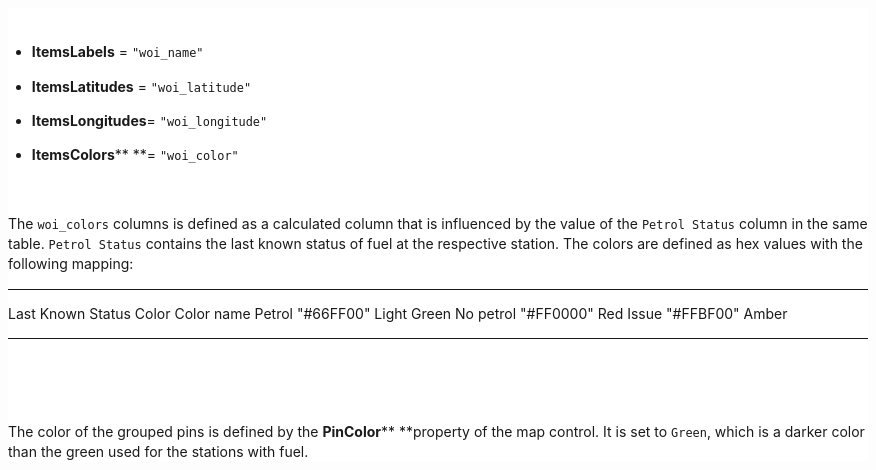 </div>

 

<div>

- **ItemsLabels** = `"woi_name"`

</div>

<div>

- **ItemsLatitudes** = `"woi_latitude"`

</div>

<div>

- **ItemsLongitudes**= `"woi_longitude"`

</div>

<div>

- **ItemsColors**** **= `"woi_color"`

</div>

 

<div>

The `woi_colors` columns is defined as a calculated column that is
influenced by the value of the `Petrol Status` column in the same table.
`Petrol Status` contains the last known status of fuel at the respective
station. The colors are defined as hex values with the following
mapping:

</div>

<div>

  ------------------- ------------- -------------
  Last Known Status   Color         Color name
  Petrol              \"#66FF00\"   Light Green
  No petrol           \"#FF0000\"   Red
  Issue               \"#FFBF00\"   Amber
  ------------------- ------------- -------------

</div>

<div>

 

</div>

 

<div>

The color of the grouped pins is defined by the
**PinColor**** **property of the map control. It is set to `Green`,
which is a darker color than the green used for the stations with fuel.
